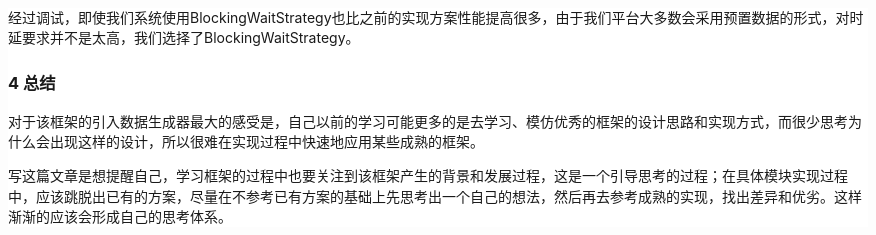 经过调试，即使我们系统使用BlockingWaitStrategy也比之前的实现方案性能提高很多，由于我们平台大多数会采用预置数据的形式，对时延要求并不是太高，我们选择了BlockingWaitStrategy。

### 4 总结

对于该框架的引入数据生成器最大的感受是，自己以前的学习可能更多的是去学习、模仿优秀的框架的设计思路和实现方式，而很少思考为什么会出现这样的设计，所以很难在实现过程中快速地应用某些成熟的框架。

写这篇文章是想提醒自己，学习框架的过程中也要关注到该框架产生的背景和发展过程，这是一个引导思考的过程；在具体模块实现过程中，应该跳脱出已有的方案，尽量在不参考已有方案的基础上先思考出一个自己的想法，然后再去参考成熟的实现，找出差异和优劣。这样渐渐的应该会形成自己的思考体系。
